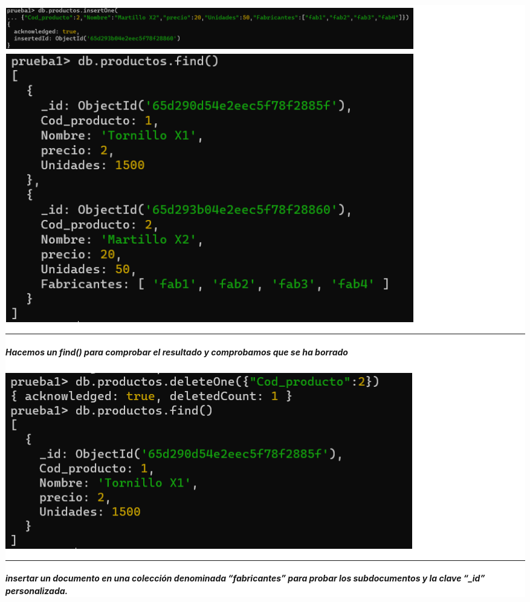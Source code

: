 ![Base de datos](./Images/img10.png)
___
##### Hacemos un find() para comprobar el resultado y comprobamos que se ha borrado
![Base de datos](./Images/img11.png)
___
##### insertar un documento en una colección denominada “fabricantes” para probar los subdocumentos y la clave “_id” personalizada.
